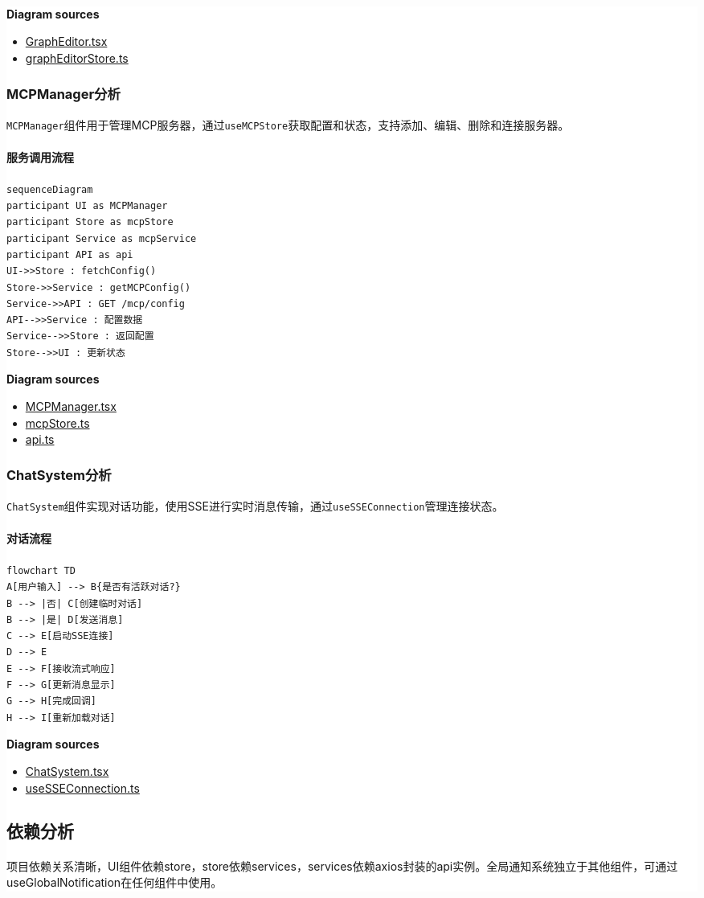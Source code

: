 **Diagram sources**
- [GraphEditor.tsx](file://frontend/src/pages/GraphEditor.tsx)
- [graphEditorStore.ts](file://frontend/src/store/graphEditorStore.ts)

### MCPManager分析
`MCPManager`组件用于管理MCP服务器，通过`useMCPStore`获取配置和状态，支持添加、编辑、删除和连接服务器。

#### 服务调用流程
```mermaid
sequenceDiagram
participant UI as MCPManager
participant Store as mcpStore
participant Service as mcpService
participant API as api
UI->>Store : fetchConfig()
Store->>Service : getMCPConfig()
Service->>API : GET /mcp/config
API-->>Service : 配置数据
Service-->>Store : 返回配置
Store-->>UI : 更新状态
```

**Diagram sources**
- [MCPManager.tsx](file://frontend/src/pages/MCPManager.tsx)
- [mcpStore.ts](file://frontend/src/store/mcpStore.ts)
- [api.ts](file://frontend/src/services/api.ts)

### ChatSystem分析
`ChatSystem`组件实现对话功能，使用SSE进行实时消息传输，通过`useSSEConnection`管理连接状态。

#### 对话流程
```mermaid
flowchart TD
A[用户输入] --> B{是否有活跃对话?}
B --> |否| C[创建临时对话]
B --> |是| D[发送消息]
C --> E[启动SSE连接]
D --> E
E --> F[接收流式响应]
F --> G[更新消息显示]
G --> H[完成回调]
H --> I[重新加载对话]
```

**Diagram sources**
- [ChatSystem.tsx](file://frontend/src/pages/ChatSystem.tsx)
- [useSSEConnection.ts](file://frontend/src/hooks/useSSEConnection.ts)

## 依赖分析
项目依赖关系清晰，UI组件依赖store，store依赖services，services依赖axios封装的api实例。全局通知系统独立于其他组件，可通过useGlobalNotification在任何组件中使用。
